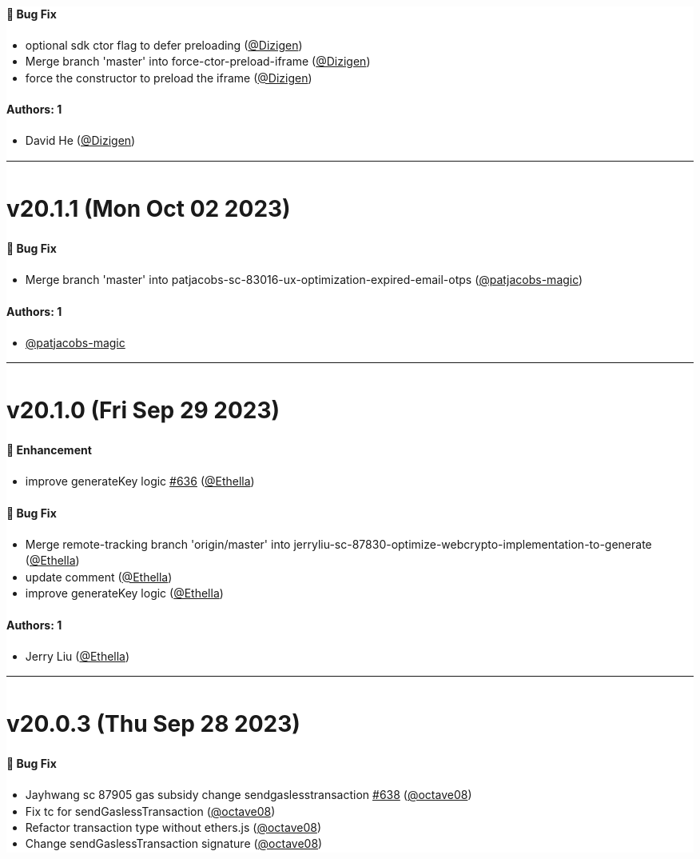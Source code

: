 #### 🐛 Bug Fix

- optional sdk ctor flag to defer preloading ([@Dizigen](https://github.com/Dizigen))
- Merge branch 'master' into force-ctor-preload-iframe ([@Dizigen](https://github.com/Dizigen))
- force the constructor to preload the iframe ([@Dizigen](https://github.com/Dizigen))

#### Authors: 1

- David He ([@Dizigen](https://github.com/Dizigen))

---

# v20.1.1 (Mon Oct 02 2023)

#### 🐛 Bug Fix

- Merge branch 'master' into patjacobs-sc-83016-ux-optimization-expired-email-otps ([@patjacobs-magic](https://github.com/patjacobs-magic))

#### Authors: 1

- [@patjacobs-magic](https://github.com/patjacobs-magic)

---

# v20.1.0 (Fri Sep 29 2023)

#### 🚀 Enhancement

- improve generateKey logic [#636](https://github.com/magiclabs/magic-js/pull/636) ([@Ethella](https://github.com/Ethella))

#### 🐛 Bug Fix

- Merge remote-tracking branch 'origin/master' into jerryliu-sc-87830-optimize-webcrypto-implementation-to-generate ([@Ethella](https://github.com/Ethella))
- update comment ([@Ethella](https://github.com/Ethella))
- improve generateKey logic ([@Ethella](https://github.com/Ethella))

#### Authors: 1

- Jerry Liu ([@Ethella](https://github.com/Ethella))

---

# v20.0.3 (Thu Sep 28 2023)

#### 🐛 Bug Fix

- Jayhwang sc 87905 gas subsidy change sendgaslesstransaction [#638](https://github.com/magiclabs/magic-js/pull/638) ([@octave08](https://github.com/octave08))
- Fix tc for sendGaslessTransaction ([@octave08](https://github.com/octave08))
- Refactor transaction type without ethers.js ([@octave08](https://github.com/octave08))
- Change sendGaslessTransaction signature ([@octave08](https://github.com/octave08))
